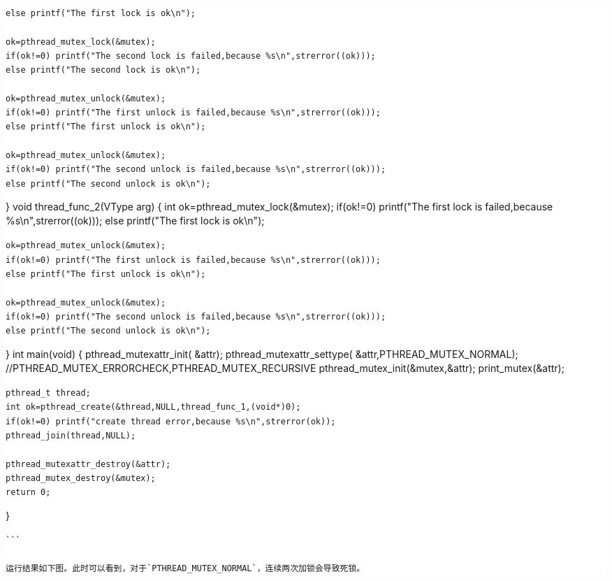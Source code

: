     else printf("The first lock is ok\n");

    ok=pthread_mutex_lock(&mutex);
    if(ok!=0) printf("The second lock is failed,because %s\n",strerror((ok)));
    else printf("The second lock is ok\n");

    ok=pthread_mutex_unlock(&mutex);
    if(ok!=0) printf("The first unlock is failed,because %s\n",strerror((ok)));
    else printf("The first unlock is ok\n");

    ok=pthread_mutex_unlock(&mutex);
    if(ok!=0) printf("The second unlock is failed,because %s\n",strerror((ok)));
    else printf("The second unlock is ok\n");
}
void thread_func_2(VType arg)
{
    int ok=pthread_mutex_lock(&mutex);
    if(ok!=0) printf("The first lock is failed,because %s\n",strerror((ok)));
    else printf("The first lock is ok\n");

    ok=pthread_mutex_unlock(&mutex);
    if(ok!=0) printf("The first unlock is failed,because %s\n",strerror((ok)));
    else printf("The first unlock is ok\n");

    ok=pthread_mutex_unlock(&mutex);
    if(ok!=0) printf("The second unlock is failed,because %s\n",strerror((ok)));
    else printf("The second unlock is ok\n");
}
int main(void)
{
    pthread_mutexattr_init( &attr);
    pthread_mutexattr_settype( &attr,PTHREAD_MUTEX_NORMAL); 
	//PTHREAD_MUTEX_ERRORCHECK,PTHREAD_MUTEX_RECURSIVE
    pthread_mutex_init(&mutex,&attr);
    print_mutex(&attr);

    pthread_t thread;
    int ok=pthread_create(&thread,NULL,thread_func_1,(void*)0);
    if(ok!=0) printf("create thread error,because %s\n",strerror(ok));
    pthread_join(thread,NULL);

    pthread_mutexattr_destroy(&attr);
    pthread_mutex_destroy(&mutex);
    return 0;
}

	```

	运行结果如下图。此时可以看到，对于`PTHREAD_MUTEX_NORMAL`，连续两次加锁会导致死锁。
